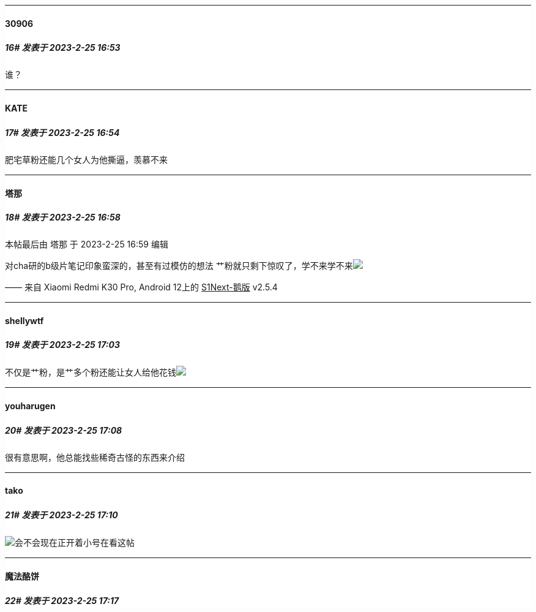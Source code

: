 *****

####  30906  
##### 16#       发表于 2023-2-25 16:53

谁？

*****

####  KATE  
##### 17#       发表于 2023-2-25 16:54

肥宅草粉还能几个女人为他撕逼，羡慕不来

*****

####  塔那  
##### 18#       发表于 2023-2-25 16:58

 本帖最后由 塔那 于 2023-2-25 16:59 编辑 

对cha研的b级片笔记印象蛮深的，甚至有过模仿的想法
艹粉就只剩下惊叹了，学不来学不来<img src="https://static.saraba1st.com/image/smiley/face2017/067.png" referrerpolicy="no-referrer">

—— 来自 Xiaomi Redmi K30 Pro, Android 12上的 [S1Next-鹅版](https://github.com/ykrank/S1-Next/releases) v2.5.4

*****

####  shellywtf  
##### 19#       发表于 2023-2-25 17:03

不仅是艹粉，是艹多个粉还能让女人给他花钱<img src="https://static.saraba1st.com/image/smiley/face2017/050.png" referrerpolicy="no-referrer">

*****

####  youharugen  
##### 20#       发表于 2023-2-25 17:08

很有意思啊，他总能找些稀奇古怪的东西来介绍

*****

####  tako  
##### 21#       发表于 2023-2-25 17:10

<img src="https://static.saraba1st.com/image/smiley/face2017/047.png" referrerpolicy="no-referrer">会不会现在正开着小号在看这帖

*****

####  魔法酪饼  
##### 22#       发表于 2023-2-25 17:17
